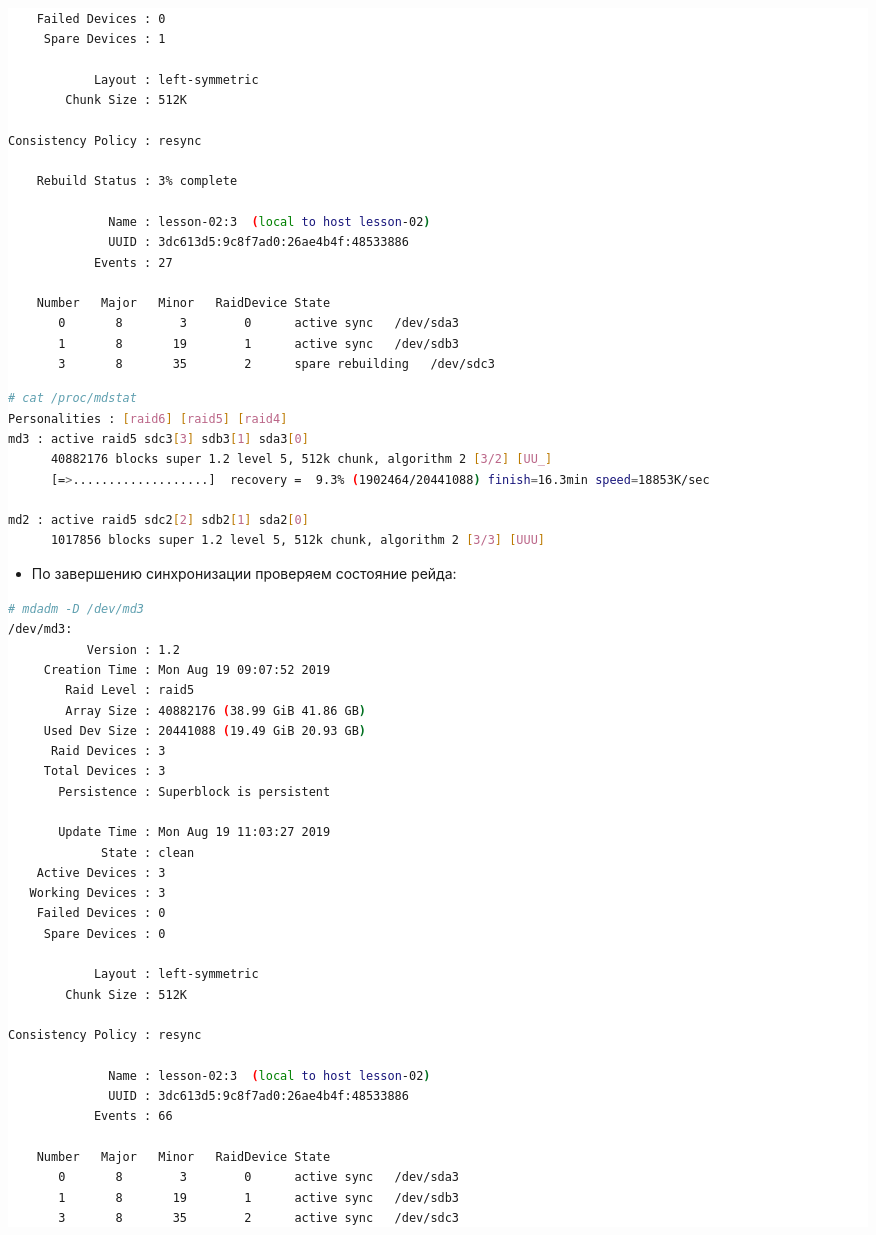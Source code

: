 ```bash
    Failed Devices : 0
     Spare Devices : 1

            Layout : left-symmetric
        Chunk Size : 512K

Consistency Policy : resync

    Rebuild Status : 3% complete

              Name : lesson-02:3  (local to host lesson-02)
              UUID : 3dc613d5:9c8f7ad0:26ae4b4f:48533886
            Events : 27

    Number   Major   Minor   RaidDevice State
       0       8        3        0      active sync   /dev/sda3
       1       8       19        1      active sync   /dev/sdb3
       3       8       35        2      spare rebuilding   /dev/sdc3
```

```bash
# cat /proc/mdstat 
Personalities : [raid6] [raid5] [raid4] 
md3 : active raid5 sdc3[3] sdb3[1] sda3[0]
      40882176 blocks super 1.2 level 5, 512k chunk, algorithm 2 [3/2] [UU_]
      [=>...................]  recovery =  9.3% (1902464/20441088) finish=16.3min speed=18853K/sec
      
md2 : active raid5 sdc2[2] sdb2[1] sda2[0]
      1017856 blocks super 1.2 level 5, 512k chunk, algorithm 2 [3/3] [UUU]      
```

- По завершению синхронизации проверяем состояние рейда:

```bash
# mdadm -D /dev/md3
/dev/md3:
           Version : 1.2
     Creation Time : Mon Aug 19 09:07:52 2019
        Raid Level : raid5
        Array Size : 40882176 (38.99 GiB 41.86 GB)
     Used Dev Size : 20441088 (19.49 GiB 20.93 GB)
      Raid Devices : 3
     Total Devices : 3
       Persistence : Superblock is persistent

       Update Time : Mon Aug 19 11:03:27 2019
             State : clean 
    Active Devices : 3
   Working Devices : 3
    Failed Devices : 0
     Spare Devices : 0

            Layout : left-symmetric
        Chunk Size : 512K

Consistency Policy : resync

              Name : lesson-02:3  (local to host lesson-02)
              UUID : 3dc613d5:9c8f7ad0:26ae4b4f:48533886
            Events : 66

    Number   Major   Minor   RaidDevice State
       0       8        3        0      active sync   /dev/sda3
       1       8       19        1      active sync   /dev/sdb3
       3       8       35        2      active sync   /dev/sdc3
```